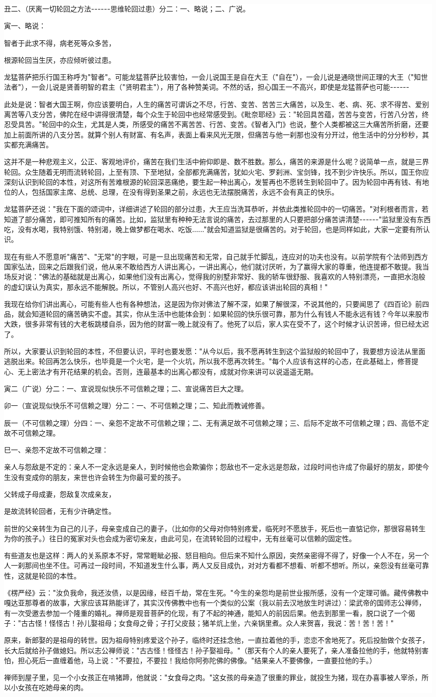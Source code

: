 丑二、（厌离一切轮回之方法------思维轮回过患）分二：一、略说；二、广说。

寅一、略说：

智者于此求不得，病老死等众多苦，

根源轮回当生厌，亦应倾听彼过患。

龙猛菩萨把乐行国王称呼为"智者"。可能龙猛菩萨比较害怕，一会儿说国王是自在大王（"自在"），一会儿说是通晓世间正理的大王（"知世法者"），一会儿说是贤善明智的君主（"贤明君主"），用了各种赞美词。不然的话，担心国王一不高兴，即使是龙猛菩萨也可能------

此处是说：智者大国王啊，你应该要明白，人生的痛苦可谓诉之不尽，行苦、变苦、苦苦三大痛苦，以及生、老、病、死、求不得苦、爱别离苦等八支分苦，佛陀在经中讲得很清楚，每个众生于轮回中也经常感受到。《毗奈耶经》云："轮回具苦蕴，苦苦与变苦，行苦八分苦，终忍受具苦。"轮回中的众生，尤其是人类，所感受的痛苦不离苦苦、行苦、变苦。《智者入门》也说，整个人类都被这三大痛苦所折磨，还要加上前面所讲的八支分苦。就算个别人有财富、有名声，表面上看来风光无限，但痛苦与他一刹那也没有分开过，他生活中的分分秒秒，其实都充满痛苦。

这并不是一种悲观主义，公正、客观地评价，痛苦在我们生活中俯仰即是、数不胜数。那么，痛苦的来源是什么呢？说简单一点，就是三界轮回。众生随着无明而流转轮回，上至有顶、下至地狱，全部都充满痛苦，犹如火宅、罗刹洲、宝剑锋，找不到少许快乐。所以，国王你应深刻认识到轮回的本性，对这所有苦难根源的轮回深恶痛绝，要生起一种出离心，发誓再也不愿转生到轮回中了。因为轮回中再有钱、有地位的人，包括国家主席、总统、总理，在没有得到圣果之前，永远也无法摆脱痛苦，永远不会有真正的快乐。

龙猛菩萨还说："我在下面的颂词中，详细讲述了轮回的部分过患，大王应当洗耳恭听，并依此类推轮回中的一切痛苦。"对利根者而言，若知道了部分痛苦，即可推知所有的痛苦。比如，监狱里有种种无法言说的痛苦，去过那里的人只要把部分痛苦讲清楚------"监狱里没有东西吃，没有水喝，我特别饿、特别渴，晚上做梦都在喝水、吃饭......"就会知道监狱是很痛苦的。对于轮回，也是同样如此，大家一定要有所认识。

现在有些人不愿意听"痛苦"、"无常"的字眼，可是一旦出现痛苦和无常，自己就手忙脚乱，连应对的功夫也没有。以前学院有个法师到西方国家弘法，回来之后跟我们说，他从来不敢给西方人讲出离心，一讲出离心，他们就讨厌听，为了赢得大家的尊重，他连提都不敢提。我当场反对说："佛法的基础就是出离心，如果他们没有出离心，觉得我的别墅非常好、我的轿车很舒服、我喜欢的人特别漂亮，一直把水泡般的虚幻误认为真实，那永远不能解脱。所以，不管别人高兴也好、不高兴也好，都应该讲出轮回的真相！"

我现在给你们讲出离心，可能有些人也有各种想法，这是因为你对佛法了解不深，如果了解很深，不说其他的，只要闻思了《四百论》前四品，就会知道轮回的痛苦确实不虚。其实，你从生活中也能体会到：如果轮回的快乐很可靠，那为什么有钱人不能永远有钱？今年以来股市大跌，很多非常有钱的大老板跳楼自杀，因为他的财富一晚上就没有了。他死了以后，家人实在受不了，这个时候才认识苦谛，但已经太迟了。

所以，大家要认识到轮回的本性，不但要认识，平时也要发愿："从今以后，我不愿再转生到这个监狱般的轮回中了，我要想方设法从里面逃脱出来。轮回再怎么快乐，也毕竟是一个火宅，是一个火坑，所以我不愿再次转生。"每个人应该有这样的心态，在此基础上，修菩提心、无上密法才有开花结果的机会。否则，连最基本的出离心都没有，成就对你来讲可以说遥遥无期。

寅二（广说）分二：一、宣说现似快乐不可信赖之理；二、宣说痛苦巨大之理。

卯一（宣说现似快乐不可信赖之理）分二：一、不可信赖之理；二、知此而教诫修善。

辰一（不可信赖之理）分四：一、亲怨不定故不可信赖之理；二、无有满足故不可信赖之理；三、后际不定故不可信赖之理；四、高低不定故不可信赖之理。

巳一、亲怨不定故不可信赖之理：

亲人与怨敌是不定的：亲人不一定永远是亲人，到时候他也会欺骗你；怨敌也不一定永远是怨敌，过段时间也许成了你最好的朋友，即使今生没有变成你的朋友，来世也许会转生为你最可爱的孩子。

父转成子母成妻，怨敌复次成亲友，

是故流转轮回者，无有少许确定性。

前世的父亲转生为自己的儿子，母亲变成自己的妻子，（比如你的父母对你特别疼爱，临死时不愿放手，死后也一直惦记你，那很容易转生为你的孩子。）往日的冤家对头也会成为密切亲友，由此可见，在流转轮回的过程中，无有丝毫可以信赖的固定性。

有些道友也是这样：两人的关系原本不好，常常睚眦必报、怒目相向。但后来不知什么原因，突然亲密得不得了，好像一个人不在，另一个人一刹那间也坐不住。可再过一段时间，不知道发生什么事，两人又反目成仇，对对方看都不想看、听都不想听。所以，亲怨没有丝毫可靠性，这就是轮回的本性。

《楞严经》云："汝负我命，我还汝债，以是因缘，经百千劫，常在生死。"今生的亲怨均是前世业报所感，没有一个定理可循。藏传佛教中嘎达亚那尊者的故事，大家应该耳熟能详了，其实汉传佛教中也有一个类似的公案（我以前去汉地放生时讲过）：梁武帝的国师志公禅师，有一次受邀去参加一个隆重的婚礼。禅师是观音菩萨的化现，有了不起的神通，能知人的前因后果。他去到那里一看，脱口说了一个偈子："古古怪！怪怪古！孙儿娶祖母；女食母之骨；子打父皮鼓；猪羊炕上坐，六亲锅里煮。众人来贺喜，我说：苦！苦！苦！"

原来，新郎娶的是祖母的转世。因为祖母特别疼爱这个孙子，临终时还挂念他，一直拉着他的手，恋恋不舍地死了。死后投胎做个女孩子，长大后就给孙子做媳妇。所以志公禅师说："古古怪！怪怪古！孙子娶祖母。"（那天有个人的亲人要死了，亲人准备拉他的手，他就特别害怕，担心死后一直缠着他，马上说："不要拉，不要拉！我给你阿弥陀佛的佛像。"结果亲人不要佛像，一直要拉他的手。）

禅师到屋子里，见一个小女孩正在啃猪蹄，他就说："女食母之肉。"这女孩的母亲造了很重的罪业，就投生为猪，现在办喜事被人宰杀，所以小女孩在吃她母亲的肉。

